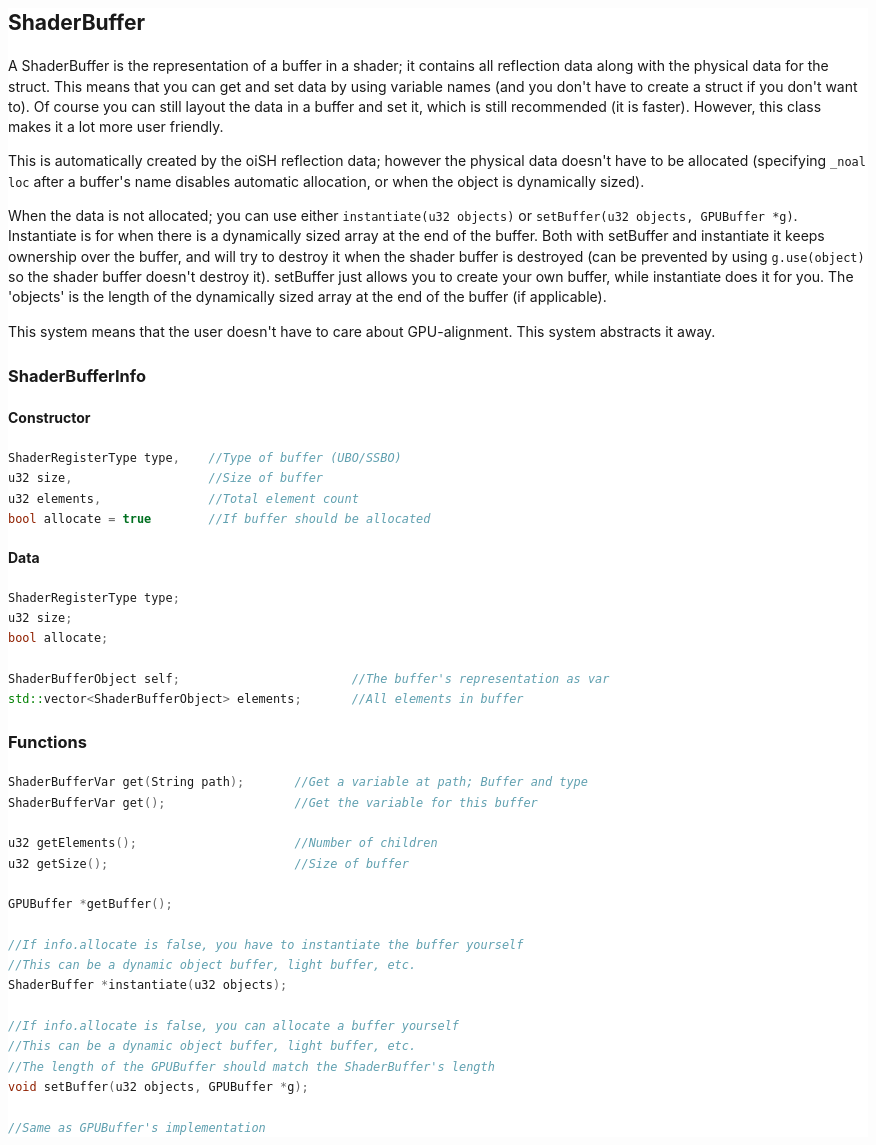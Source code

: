 ## ShaderBuffer

A ShaderBuffer is the representation of a buffer in a shader; it contains all reflection data along with the physical data for the struct. This means that you can get and set data by using variable names (and you don't have to create a struct if you don't want to). Of course you can still layout the data in a buffer and set it, which is still recommended (it is faster). However, this class makes it a lot more user friendly.

This is automatically created by the oiSH reflection data; however the physical data doesn't have to be allocated (specifying `_noalloc` after a buffer's name disables automatic allocation, or when the object is dynamically sized). 

When the data is not allocated; you can use either `instantiate(u32 objects)` or `setBuffer(u32 objects, GPUBuffer *g)`. Instantiate is for when there is a dynamically sized array at the end of the buffer. Both with setBuffer and instantiate it keeps ownership over the buffer, and will try to destroy it when the shader buffer is destroyed (can be prevented by using `g.use(object)` so the shader buffer doesn't destroy it). setBuffer just allows you to create your own buffer, while instantiate does it for you. The 'objects' is the length of the dynamically sized array at the end of the buffer (if applicable).

This system means that the user doesn't have to care about GPU-alignment. This system abstracts it away. 

### ShaderBufferInfo

#### Constructor

```cpp
ShaderRegisterType type, 	//Type of buffer (UBO/SSBO)
u32 size, 					//Size of buffer
u32 elements, 				//Total element count
bool allocate = true		//If buffer should be allocated
```

#### Data

```cpp
ShaderRegisterType type;
u32 size;
bool allocate;

ShaderBufferObject self;						//The buffer's representation as var
std::vector<ShaderBufferObject> elements;		//All elements in buffer
```

### Functions

```cpp
ShaderBufferVar get(String path);		//Get a variable at path; Buffer and type
ShaderBufferVar get();					//Get the variable for this buffer

u32 getElements();						//Number of children
u32 getSize();							//Size of buffer

GPUBuffer *getBuffer();

//If info.allocate is false, you have to instantiate the buffer yourself
//This can be a dynamic object buffer, light buffer, etc.
ShaderBuffer *instantiate(u32 objects);	

//If info.allocate is false, you can allocate a buffer yourself
//This can be a dynamic object buffer, light buffer, etc.
//The length of the GPUBuffer should match the ShaderBuffer's length
void setBuffer(u32 objects, GPUBuffer *g);

//Same as GPUBuffer's implementation
```